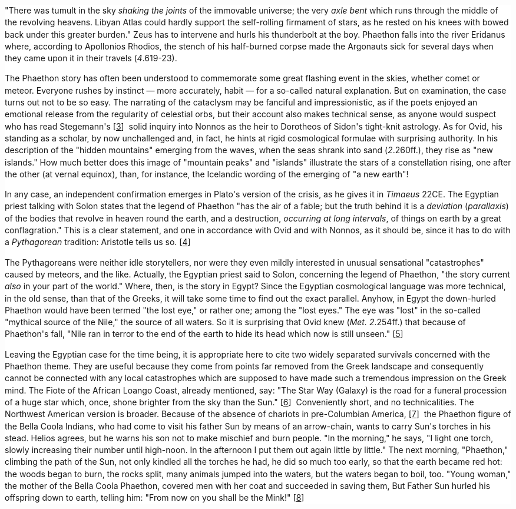 "There was tumult in the sky *shaking the joints* of the immovable universe; the very *axle bent* which runs through the middle of the revolving heavens. Libyan Atlas could hardly support the self-rolling firmament of stars, as he rested on his knees with bowed back under this greater burden." Zeus has to intervene and hurls his thunderbolt at the boy. Phaethon falls into the river Eridanus where, according to Apollonios Rhodios, the stench of his half-burned corpse made the Argonauts sick for several days when they came upon it in their travels (*4*.619-23).

The Phaethon story has often been understood to commemorate some great flashing event in the skies, whether comet or meteor. Everyone rushes by instinct — more accurately, habit — for a so-called natural explanation. But on examination, the case turns out not to be so easy. The narrating of the cataclysm may be fanciful and impressionistic, as if the poets enjoyed an emotional release from the regularity of celestial orbs, but their account also makes technical sense, as anyone would suspect who has read Stegemann's \[[3](../Text/index_split_035.html#fn19-3)\]  solid inquiry into Nonnos as the heir to Dorotheos of Sidon's tight-knit astrology. As for Ovid, his standing as a scholar, by now unchallenged and, in fact, he hints at rigid cosmological formulae with surprising authority. In his description of the "hidden mountains" emerging from the waves, when the seas shrank into sand (*2*.260ff.), they rise as "new islands." How much better does this image of "mountain peaks" and "islands" illustrate the stars of a constellation rising, one after the other (at vernal equinox), than, for instance, the Icelandic wording of the emerging of "a new earth"!

In any case, an independent confirmation emerges in Plato's version of the crisis, as he gives it in *Timaeus* 22CE. The Egyptian priest talking with Solon states that the legend of Phaethon "has the air of a fable; but the truth behind it is a *deviation* (*parallaxis*) of the bodies that revolve in heaven round the earth, and a destruction, *occurring at long intervals*, of things on earth by a great conflagration." This is a clear statement, and one in accordance with Ovid and with Nonnos, as it should be, since it has to do with a *Pythagorean* tradition: Aristotle tells us so. \[[4](../Text/index_split_035.html#fn19-4)\]

The Pythagoreans were neither idle storytellers, nor were they even mildly interested in unusual sensational "catastrophes" caused by meteors, and the like. Actually, the Egyptian priest said to Solon, concerning the legend of Phaethon, "the story current *also* in your part of the world." Where, then, is the story in Egypt? Since the Egyptian cosmological language was more technical, in the old sense, than that of the Greeks, it will take some time to find out the exact parallel. Anyhow, in Egypt the down-hurled Phaethon would have been termed "the lost eye," or rather one; among the "lost eyes." The eye was "lost" in the so-called "mythical source of the Nile," the source of all waters. So it is surprising that Ovid knew (*Met. 2*.254ff.) that because of Phaethon's fall, "Nile ran in terror to the end of the earth to hide its head which now is still unseen." \[[5](../Text/index_split_035.html#fn19-5)\]

Leaving the Egyptian case for the time being, it is appropriate here to cite two widely separated survivals concerned with the Phaethon theme. They are useful because they come from points far removed from the Greek landscape and consequently cannot be connected with any local catastrophes which are supposed to have made such a tremendous impression on the Greek mind. The Fiote of the African Loango Coast, already mentioned, say: "The Star Way (Galaxy) is the road for a funeral procession of a huge star which, once, shone brighter from the sky than the Sun." \[[6](../Text/index_split_035.html#fn19-6)\]  Conveniently short, and no technicalities. The Northwest American version is broader. Because of the absence of chariots in pre-Columbian America, \[[7](../Text/index_split_035.html#fn19-7)\]  the Phaethon figure of the Bella Coola Indians, who had come to visit his father Sun by means of an arrow-chain, wants to carry Sun's torches in his stead. Helios agrees, but he warns his son not to make mischief and burn people. "In the morning," he says, "I light one torch, slowly increasing their number until high-noon. In the afternoon I put them out again little by little." The next morning, "Phaethon," climbing the path of the Sun, not only kindled all the torches he had, he did so much too early, so that the earth became red hot: the woods began to burn, the rocks split, many animals jumped into the waters, but the waters began to boil, too. "Young woman," the mother of the Bella Coola Phaethon, covered men with her coat and succeeded in saving them, But Father Sun hurled his offspring down to earth, telling him: "From now on you shall be the Mink!" \[[8](../Text/index_split_035.html#fn19-8)\]
